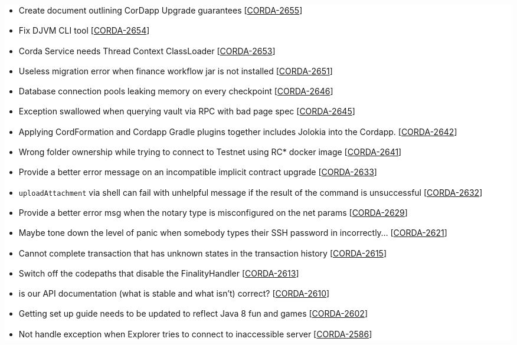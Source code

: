 
* Create document outlining CorDapp Upgrade guarantees [[CORDA-2655](https://r3-cev.atlassian.net/browse/CORDA-2655)]


* Fix DJVM CLI tool [[CORDA-2654](https://r3-cev.atlassian.net/browse/CORDA-2654)]


* Corda Service needs Thread Context ClassLoader [[CORDA-2653](https://r3-cev.atlassian.net/browse/CORDA-2653)]


* Useless migration error when finance workflow jar is not installed [[CORDA-2651](https://r3-cev.atlassian.net/browse/CORDA-2651)]


* Database connection pools leaking memory on every checkpoint [[CORDA-2646](https://r3-cev.atlassian.net/browse/CORDA-2646)]


* Exception swallowed when querying vault via RPC with bad page spec [[CORDA-2645](https://r3-cev.atlassian.net/browse/CORDA-2645)]


* Applying CordFormation and Cordapp Gradle plugins together includes Jolokia into the Cordapp. [[CORDA-2642](https://r3-cev.atlassian.net/browse/CORDA-2642)]


* Wrong folder ownership while trying to connect to Testnet using  RC* docker image [[CORDA-2641](https://r3-cev.atlassian.net/browse/CORDA-2641)]


* Provide a better error message on an incompatible implicit contract upgrade [[CORDA-2633](https://r3-cev.atlassian.net/browse/CORDA-2633)]


* `uploadAttachment` via shell can fail with unhelpful message if the result of the command is unsuccessful [[CORDA-2632](https://r3-cev.atlassian.net/browse/CORDA-2632)]


* Provide a better error msg when the notary type is misconfigured on the net params [[CORDA-2629](https://r3-cev.atlassian.net/browse/CORDA-2629)]


* Maybe tone down the level of panic when somebody types their SSH password in incorrectly… [[CORDA-2621](https://r3-cev.atlassian.net/browse/CORDA-2621)]


* Cannot complete transaction that has unknown states in the transaction history [[CORDA-2615](https://r3-cev.atlassian.net/browse/CORDA-2615)]


* Switch off the codepaths that disable the FinalityHandler [[CORDA-2613](https://r3-cev.atlassian.net/browse/CORDA-2613)]


* is our API documentation (what is stable and what isn’t) correct? [[CORDA-2610](https://r3-cev.atlassian.net/browse/CORDA-2610)]


* Getting set up guide needs to be updated to reflect Java 8 fun and games [[CORDA-2602](https://r3-cev.atlassian.net/browse/CORDA-2602)]


* Not handle exception when Explorer tries to connect to inaccessible server [[CORDA-2586](https://r3-cev.atlassian.net/browse/CORDA-2586)]
